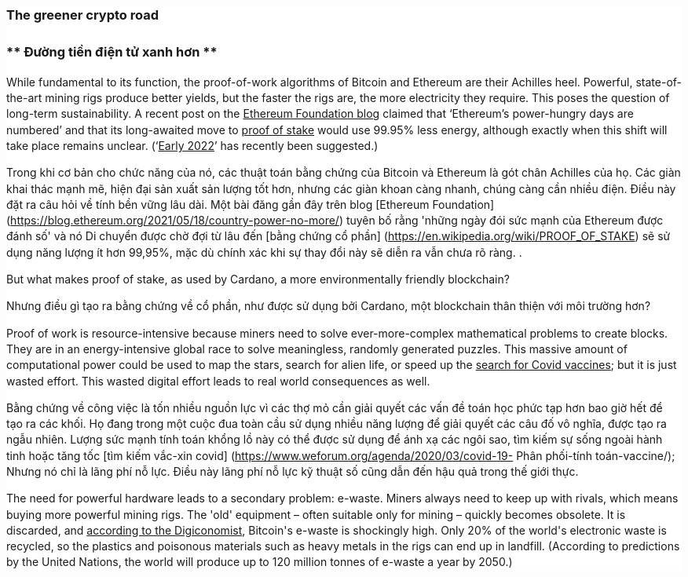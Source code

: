### **The greener crypto road**

### ** Đường tiền điện tử xanh hơn **

While fundamental to its function, the proof-of-work algorithms of Bitcoin and Ethereum are their Achilles heel. Powerful, state-of-the-art mining rigs produce better yields, but the faster the rigs are, the more electricity they require. This poses the question of long-term sustainability. A recent post on the [Ethereum Foundation blog](https://blog.ethereum.org/2021/05/18/country-power-no-more/) claimed that ‘Ethereum’s power-hungry days are numbered’ and that its long-awaited move to [proof of stake](https://en.wikipedia.org/wiki/Proof_of_stake) would use 99.95% less energy, although exactly when this shift will take place remains unclear. (‘[Early 2022](https://fortune.com/2021/05/24/ethereum-bitcoin-buterin-carbon-footprint-proof-of-stake/)’ has recently been suggested.)

Trong khi cơ bản cho chức năng của nó, các thuật toán bằng chứng của Bitcoin và Ethereum là gót chân Achilles của họ.
Các giàn khai thác mạnh mẽ, hiện đại sản xuất sản lượng tốt hơn, nhưng các giàn khoan càng nhanh, chúng càng cần nhiều điện.
Điều này đặt ra câu hỏi về tính bền vững lâu dài.
Một bài đăng gần đây trên blog [Ethereum Foundation] (https://blog.ethereum.org/2021/05/18/country-power-no-more/) tuyên bố rằng 'những ngày đói sức mạnh của Ethereum được đánh số' và nó
Di chuyển được chờ đợi từ lâu đến [bằng chứng cổ phần] (https://en.wikipedia.org/wiki/PROOF_OF_STAKE) sẽ sử dụng năng lượng ít hơn 99,95%, mặc dù chính xác khi sự thay đổi này sẽ diễn ra vẫn chưa rõ ràng.
.

But what makes proof of stake, as used by Cardano, a more environmentally friendly blockchain?

Nhưng điều gì tạo ra bằng chứng về cổ phần, như được sử dụng bởi Cardano, một blockchain thân thiện với môi trường hơn?

Proof of work is resource-intensive because miners need to solve ever-more-complex mathematical problems to create blocks. They are in an energy-intensive global race to solve meaningless, randomly generated puzzles. This massive amount of computational power could be used to map the stars, search for alien life, or speed up the [search for Covid vaccines](https://www.weforum.org/agenda/2020/03/covid-19-distributed-computing-vaccine/); but it is just wasted effort. This wasted digital effort leads to real world consequences as well.

Bằng chứng về công việc là tốn nhiều nguồn lực vì các thợ mỏ cần giải quyết các vấn đề toán học phức tạp hơn bao giờ hết để tạo ra các khối.
Họ đang trong một cuộc đua toàn cầu sử dụng nhiều năng lượng để giải quyết các câu đố vô nghĩa, được tạo ra ngẫu nhiên.
Lượng sức mạnh tính toán khổng lồ này có thể được sử dụng để ánh xạ các ngôi sao, tìm kiếm sự sống ngoài hành tinh hoặc tăng tốc [tìm kiếm vắc-xin covid] (https://www.weforum.org/agenda/2020/03/covid-19-
Phân phối-tính toán-vaccine/);
Nhưng nó chỉ là lãng phí nỗ lực.
Điều này lãng phí nỗ lực kỹ thuật số cũng dẫn đến hậu quả trong thế giới thực.

The need for powerful hardware leads to a secondary problem: e-waste. Miners always need to keep up with rivals, which means buying more powerful mining rigs. The 'old' equipment – often suitable only for mining – quickly becomes obsolete. It is discarded, and [according to the Digiconomist](https://digiconomist.net/bitcoin-electronic-waste-monitor/), Bitcoin's e-waste is shockingly high. Only 20% of the world's electronic waste is recycled, so the plastics and poisonous materials such as heavy metals in the rigs can end up in landfill. (According to predictions by the United Nations, the world will produce up to 120 million tonnes of e-waste a year by 2050.) 
